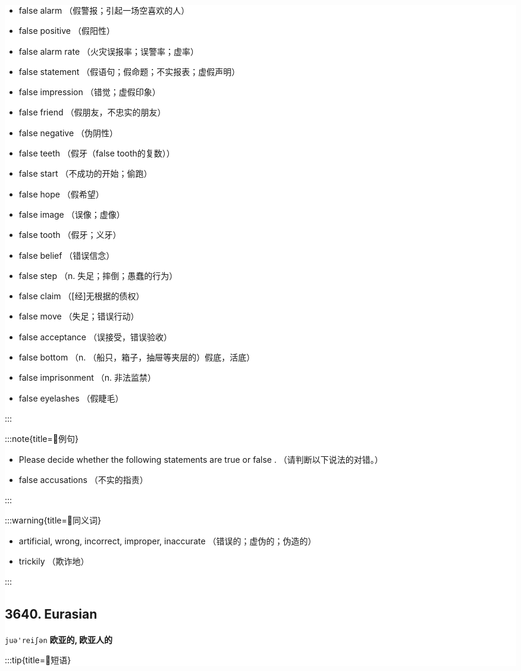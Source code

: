- false alarm （假警报；引起一场空喜欢的人）

- false positive （假阳性）

- false alarm rate （火灾误报率；误警率；虚率）

- false statement （假语句；假命题；不实报表；虚假声明）

- false impression （错觉；虚假印象）

- false friend （假朋友，不忠实的朋友）

- false negative （伪阴性）

- false teeth （假牙（false tooth的复数））

- false start （不成功的开始；偷跑）

- false hope （假希望）

- false image （误像；虚像）

- false tooth （假牙；义牙）

- false belief （错误信念）

- false step （n. 失足；摔倒；愚蠢的行为）

- false claim （[经]无根据的债权）

- false move （失足；错误行动）

- false acceptance （误接受，错误验收）

- false bottom （n. （船只，箱子，抽屉等夹层的）假底，活底）

- false imprisonment （n. 非法监禁）

- false eyelashes （假睫毛）

:::

:::note{title=🎤例句}

- Please decide whether the following statements are true or false . （请判断以下说法的对错。）

- false accusations （不实的指责）

:::

:::warning{title=🤔同义词}

- artificial, wrong, incorrect, improper, inaccurate （错误的；虚伪的；伪造的）

- trickily （欺诈地）

:::


## 3640. Eurasian

`juə'reiʃən`  **欧亚的, 欧亚人的**

:::tip{title=🤩短语}
